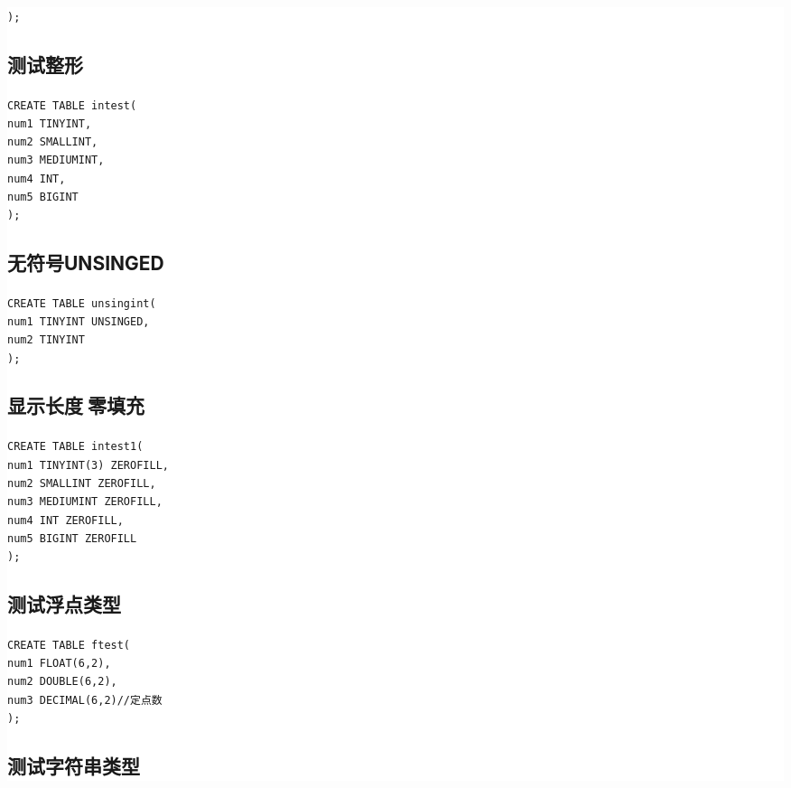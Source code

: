 ```
);
```


## 测试整形


```
CREATE TABLE intest(
num1 TINYINT,
num2 SMALLINT,
num3 MEDIUMINT,
num4 INT,
num5 BIGINT
);
```


## 无符号UNSINGED


```
CREATE TABLE unsingint(
num1 TINYINT UNSINGED,
num2 TINYINT
);
```

## 显示长度 零填充


```
CREATE TABLE intest1(
num1 TINYINT(3) ZEROFILL,
num2 SMALLINT ZEROFILL,
num3 MEDIUMINT ZEROFILL,
num4 INT ZEROFILL,
num5 BIGINT ZEROFILL
);
```

## 测试浮点类型

```
CREATE TABLE ftest(
num1 FLOAT(6,2),
num2 DOUBLE(6,2),
num3 DECIMAL(6,2)//定点数
);
```

## 测试字符串类型
